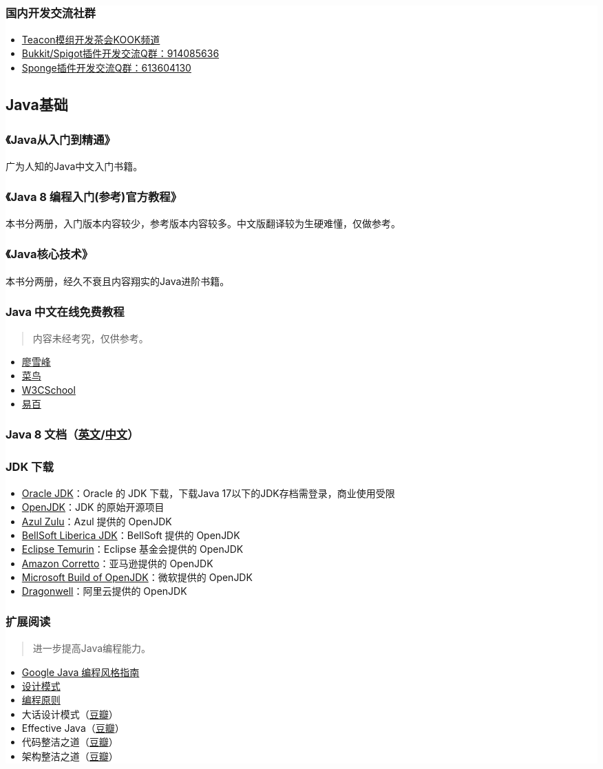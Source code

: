 ### 国内开发交流社群
- [Teacon模组开发茶会KOOK频道](https://kook.teacon.cn/)
- [Bukkit/Spigot插件开发交流Q群：914085636](https://jq.qq.com/?_wv=1027&k=FeUg8OUQ)
- [Sponge插件开发交流Q群：613604130](https://jq.qq.com/?_wv=1027&k=52OlyJ7)

## Java基础

### 《Java从入门到精通》
广为人知的Java中文入门书籍。

### 《Java 8 编程入门(参考)官方教程》
本书分两册，入门版本内容较少，参考版本内容较多。中文版翻译较为生硬难懂，仅做参考。

### 《Java核心技术》
本书分两册，经久不衰且内容翔实的Java进阶书籍。

### Java 中文在线免费教程
> 内容未经考究，仅供参考。

- [廖雪峰](https://www.liaoxuefeng.com/wiki/1252599548343744)
- [菜鸟](http://www.runoob.com/java/)
- [W3CSchool](https://www.w3cschool.cn/java/)
- [易百](https://www.yiibai.com/java/)

### Java 8 文档（[英文](http://docs.oracle.com/javase/8/docs/api/)/[中文](https://www.matools.com/api/java8)）

### JDK 下载
- [Oracle JDK](https://www.oracle.com/java/technologies/java-se-glance.html)：Oracle 的 JDK 下载，下载Java 17以下的JDK存档需登录，商业使用受限
- [OpenJDK](https://openjdk.org/)：JDK 的原始开源项目
- [Azul Zulu](https://www.azul.com/downloads/)：Azul 提供的 OpenJDK
- [BellSoft Liberica JDK](https://bell-sw.com/pages/downloads/)：BellSoft 提供的 OpenJDK
- [Eclipse Temurin](https://adoptium.net/)：Eclipse 基金会提供的 OpenJDK
- [Amazon Corretto](https://aws.amazon.com/cn/corretto/)：亚马逊提供的 OpenJDK
- [Microsoft Build of OpenJDK](https://learn.microsoft.com/zh-cn/java/openjdk/download/)：微软提供的 OpenJDK
- [Dragonwell](https://dragonwell-jdk.io/)：阿里云提供的 OpenJDK
 
### 扩展阅读
> 进一步提高Java编程能力。

- [Google Java 编程风格指南](http://hawstein.com/2014/01/20/google-java-style/)
- [设计模式](https://java-design-patterns.com/zh/)
- [编程原则](https://mouse0w0.github.io/2018/10/04/Programming-Principles/)
- 大话设计模式（[豆瓣](https://book.douban.com/subject/2334288/)）
- Effective Java（[豆瓣](https://book.douban.com/subject/30412517/)）
- 代码整洁之道（[豆瓣](https://book.douban.com/subject/4199741/)）
- 架构整洁之道（[豆瓣](https://book.douban.com/subject/30333919/)）
